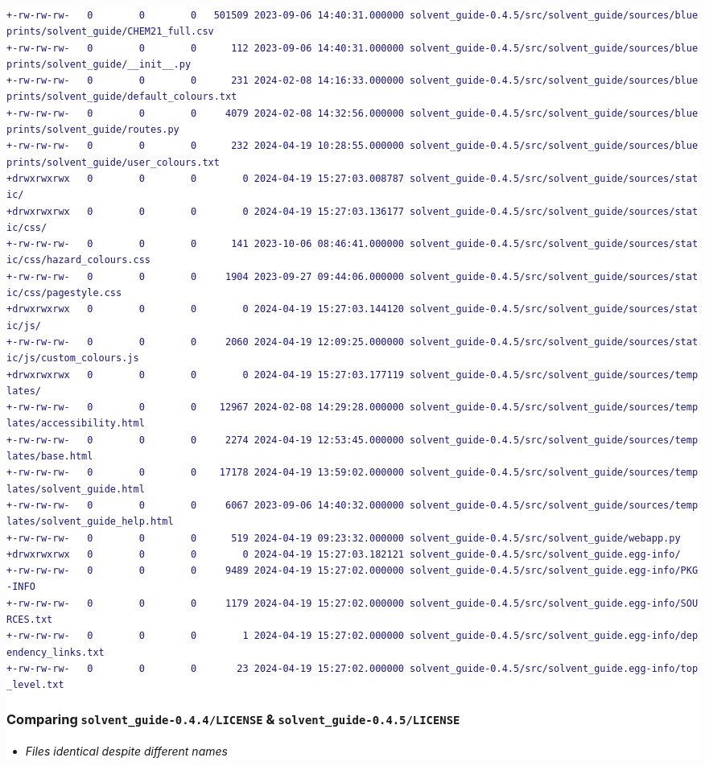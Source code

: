 ```diff
+-rw-rw-rw-   0        0        0   501509 2023-09-06 14:40:31.000000 solvent_guide-0.4.5/src/solvent_guide/sources/blueprints/solvent_guide/CHEM21_full.csv
+-rw-rw-rw-   0        0        0      112 2023-09-06 14:40:31.000000 solvent_guide-0.4.5/src/solvent_guide/sources/blueprints/solvent_guide/__init__.py
+-rw-rw-rw-   0        0        0      231 2024-02-08 14:16:33.000000 solvent_guide-0.4.5/src/solvent_guide/sources/blueprints/solvent_guide/default_colours.txt
+-rw-rw-rw-   0        0        0     4079 2024-02-08 14:32:56.000000 solvent_guide-0.4.5/src/solvent_guide/sources/blueprints/solvent_guide/routes.py
+-rw-rw-rw-   0        0        0      232 2024-04-19 10:28:55.000000 solvent_guide-0.4.5/src/solvent_guide/sources/blueprints/solvent_guide/user_colours.txt
+drwxrwxrwx   0        0        0        0 2024-04-19 15:27:03.008787 solvent_guide-0.4.5/src/solvent_guide/sources/static/
+drwxrwxrwx   0        0        0        0 2024-04-19 15:27:03.136177 solvent_guide-0.4.5/src/solvent_guide/sources/static/css/
+-rw-rw-rw-   0        0        0      141 2023-10-06 08:46:41.000000 solvent_guide-0.4.5/src/solvent_guide/sources/static/css/hazard_colours.css
+-rw-rw-rw-   0        0        0     1904 2023-09-27 09:44:06.000000 solvent_guide-0.4.5/src/solvent_guide/sources/static/css/pagestyle.css
+drwxrwxrwx   0        0        0        0 2024-04-19 15:27:03.144120 solvent_guide-0.4.5/src/solvent_guide/sources/static/js/
+-rw-rw-rw-   0        0        0     2060 2024-04-19 12:09:25.000000 solvent_guide-0.4.5/src/solvent_guide/sources/static/js/custom_colours.js
+drwxrwxrwx   0        0        0        0 2024-04-19 15:27:03.177119 solvent_guide-0.4.5/src/solvent_guide/sources/templates/
+-rw-rw-rw-   0        0        0    12967 2024-02-08 14:29:28.000000 solvent_guide-0.4.5/src/solvent_guide/sources/templates/accessibility.html
+-rw-rw-rw-   0        0        0     2274 2024-04-19 12:53:45.000000 solvent_guide-0.4.5/src/solvent_guide/sources/templates/base.html
+-rw-rw-rw-   0        0        0    17178 2024-04-19 13:59:02.000000 solvent_guide-0.4.5/src/solvent_guide/sources/templates/solvent_guide.html
+-rw-rw-rw-   0        0        0     6067 2023-09-06 14:40:32.000000 solvent_guide-0.4.5/src/solvent_guide/sources/templates/solvent_guide_help.html
+-rw-rw-rw-   0        0        0      519 2024-04-19 09:23:32.000000 solvent_guide-0.4.5/src/solvent_guide/webapp.py
+drwxrwxrwx   0        0        0        0 2024-04-19 15:27:03.182121 solvent_guide-0.4.5/src/solvent_guide.egg-info/
+-rw-rw-rw-   0        0        0     9489 2024-04-19 15:27:02.000000 solvent_guide-0.4.5/src/solvent_guide.egg-info/PKG-INFO
+-rw-rw-rw-   0        0        0     1179 2024-04-19 15:27:02.000000 solvent_guide-0.4.5/src/solvent_guide.egg-info/SOURCES.txt
+-rw-rw-rw-   0        0        0        1 2024-04-19 15:27:02.000000 solvent_guide-0.4.5/src/solvent_guide.egg-info/dependency_links.txt
+-rw-rw-rw-   0        0        0       23 2024-04-19 15:27:02.000000 solvent_guide-0.4.5/src/solvent_guide.egg-info/top_level.txt
```

### Comparing `solvent_guide-0.4.4/LICENSE` & `solvent_guide-0.4.5/LICENSE`

 * *Files identical despite different names*
